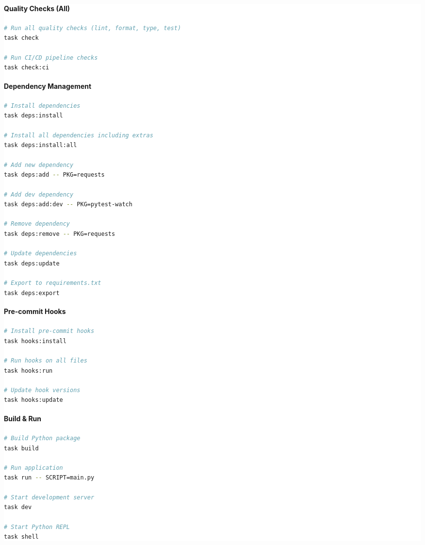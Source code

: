 #### Quality Checks (All)
```bash
# Run all quality checks (lint, format, type, test)
task check

# Run CI/CD pipeline checks
task check:ci
```

#### Dependency Management
```bash
# Install dependencies
task deps:install

# Install all dependencies including extras
task deps:install:all

# Add new dependency
task deps:add -- PKG=requests

# Add dev dependency
task deps:add:dev -- PKG=pytest-watch

# Remove dependency
task deps:remove -- PKG=requests

# Update dependencies
task deps:update

# Export to requirements.txt
task deps:export
```

#### Pre-commit Hooks
```bash
# Install pre-commit hooks
task hooks:install

# Run hooks on all files
task hooks:run

# Update hook versions
task hooks:update
```

#### Build & Run
```bash
# Build Python package
task build

# Run application
task run -- SCRIPT=main.py

# Start development server
task dev

# Start Python REPL
task shell
```
